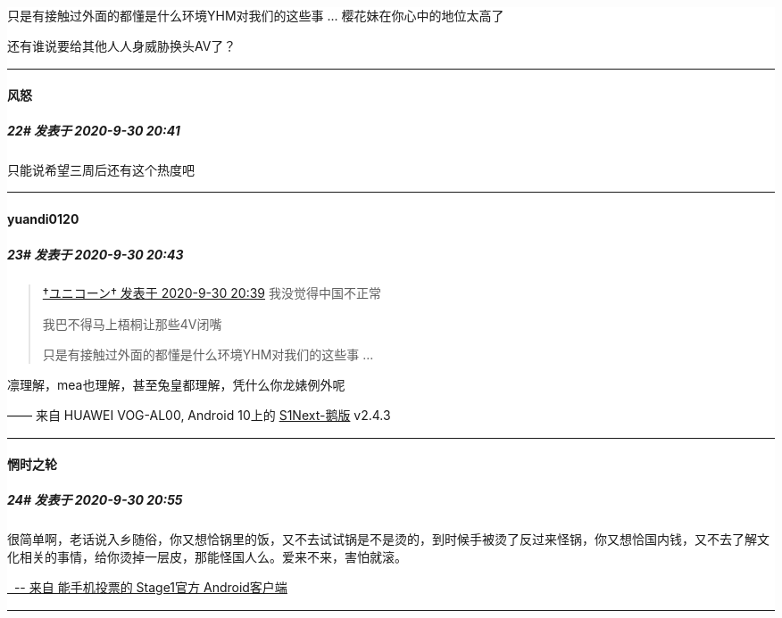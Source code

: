 只是有接触过外面的都懂是什么环境YHM对我们的这些事 ...</blockquote>
樱花妹在你心中的地位太高了

还有谁说要给其他人人身威胁换头AV了？







*****

####  风怒  
##### 22#       发表于 2020-9-30 20:41




只能说希望三周后还有这个热度吧







*****

####  yuandi0120  
##### 23#       发表于 2020-9-30 20:43



<blockquote><a href="httphttps://bbs.saraba1st.com/2b/forum.php?mod=redirect&amp;goto=findpost&amp;pid=48912530&amp;ptid=1962741" target="_blank">†ユニコーン† 发表于 2020-9-30 20:39</a>
我没觉得中国不正常

我巴不得马上梧桐让那些4V闭嘴

只是有接触过外面的都懂是什么环境YHM对我们的这些事 ...</blockquote>
凛理解，mea也理解，甚至兔皇都理解，凭什么你龙婊例外呢

—— 来自 HUAWEI VOG-AL00, Android 10上的 [S1Next-鹅版](https://github.com/ykrank/S1-Next/releases) v2.4.3







*****

####  惘时之轮  
##### 24#       发表于 2020-9-30 20:55




很简单啊，老话说入乡随俗，你又想恰锅里的饭，又不去试试锅是不是烫的，到时候手被烫了反过来怪锅，你又想恰国内钱，又不去了解文化相关的事情，给你烫掉一层皮，那能怪国人么。爱来不来，害怕就滚。

[  -- 来自 能手机投票的 Stage1官方 Android客户端](https://www.coolapk.com/apk/140634)







*****
